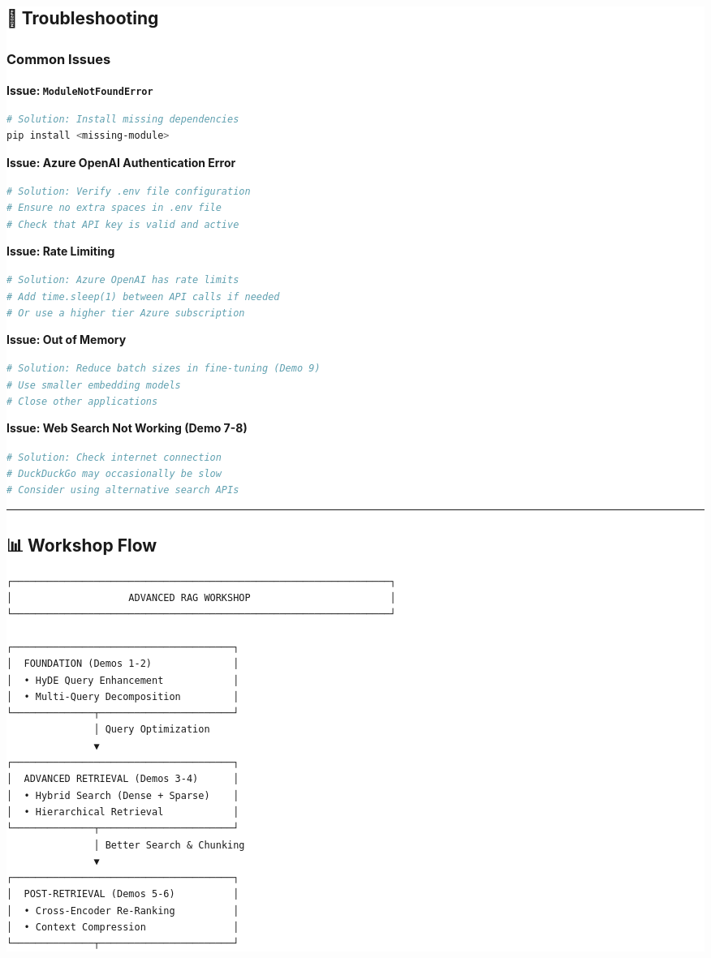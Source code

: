 
## 🔧 Troubleshooting

### Common Issues

**Issue: `ModuleNotFoundError`**
```bash
# Solution: Install missing dependencies
pip install <missing-module>
```

**Issue: Azure OpenAI Authentication Error**
```bash
# Solution: Verify .env file configuration
# Ensure no extra spaces in .env file
# Check that API key is valid and active
```

**Issue: Rate Limiting**
```bash
# Solution: Azure OpenAI has rate limits
# Add time.sleep(1) between API calls if needed
# Or use a higher tier Azure subscription
```

**Issue: Out of Memory**
```bash
# Solution: Reduce batch sizes in fine-tuning (Demo 9)
# Use smaller embedding models
# Close other applications
```

**Issue: Web Search Not Working (Demo 7-8)**
```bash
# Solution: Check internet connection
# DuckDuckGo may occasionally be slow
# Consider using alternative search APIs
```

---

## 📊 Workshop Flow

```
┌─────────────────────────────────────────────────────────────────┐
│                    ADVANCED RAG WORKSHOP                        │
└─────────────────────────────────────────────────────────────────┘

┌──────────────────────────────────────┐
│  FOUNDATION (Demos 1-2)              │
│  • HyDE Query Enhancement            │
│  • Multi-Query Decomposition         │
└──────────────┬───────────────────────┘
               │ Query Optimization
               ▼
┌──────────────────────────────────────┐
│  ADVANCED RETRIEVAL (Demos 3-4)      │
│  • Hybrid Search (Dense + Sparse)    │
│  • Hierarchical Retrieval            │
└──────────────┬───────────────────────┘
               │ Better Search & Chunking
               ▼
┌──────────────────────────────────────┐
│  POST-RETRIEVAL (Demos 5-6)          │
│  • Cross-Encoder Re-Ranking          │
│  • Context Compression               │
└──────────────┬───────────────────────┘
```